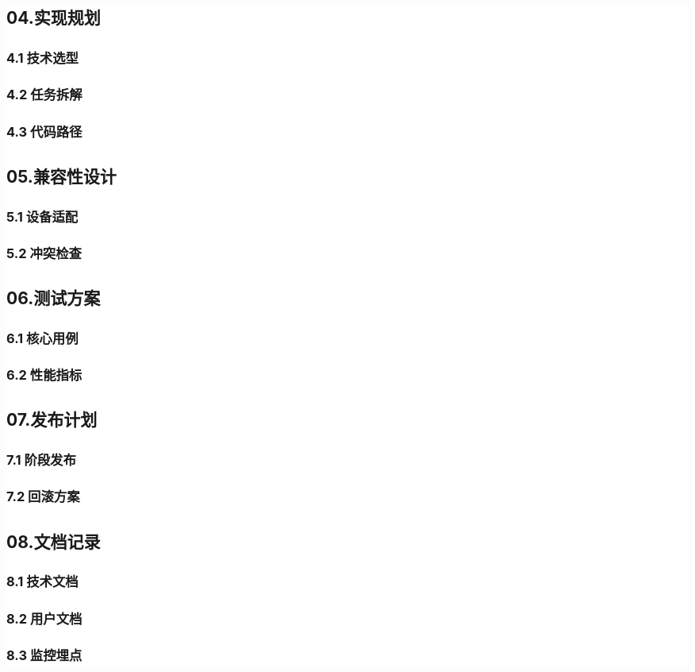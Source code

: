 

## 04.实现规划

### 4.1 技术选型



### 4.2 任务拆解



### 4.3 代码路径



## 05.兼容性设计

### 5.1 设备适配



### 5.2 冲突检查



## 06.测试方案

### 6.1 核心用例



### 6.2 性能指标



## 07.发布计划

### 7.1 阶段发布



### 7.2 回滚方案



## 08.文档记录

### 8.1 技术文档



### 8.2 用户文档



### 8.3 监控埋点



